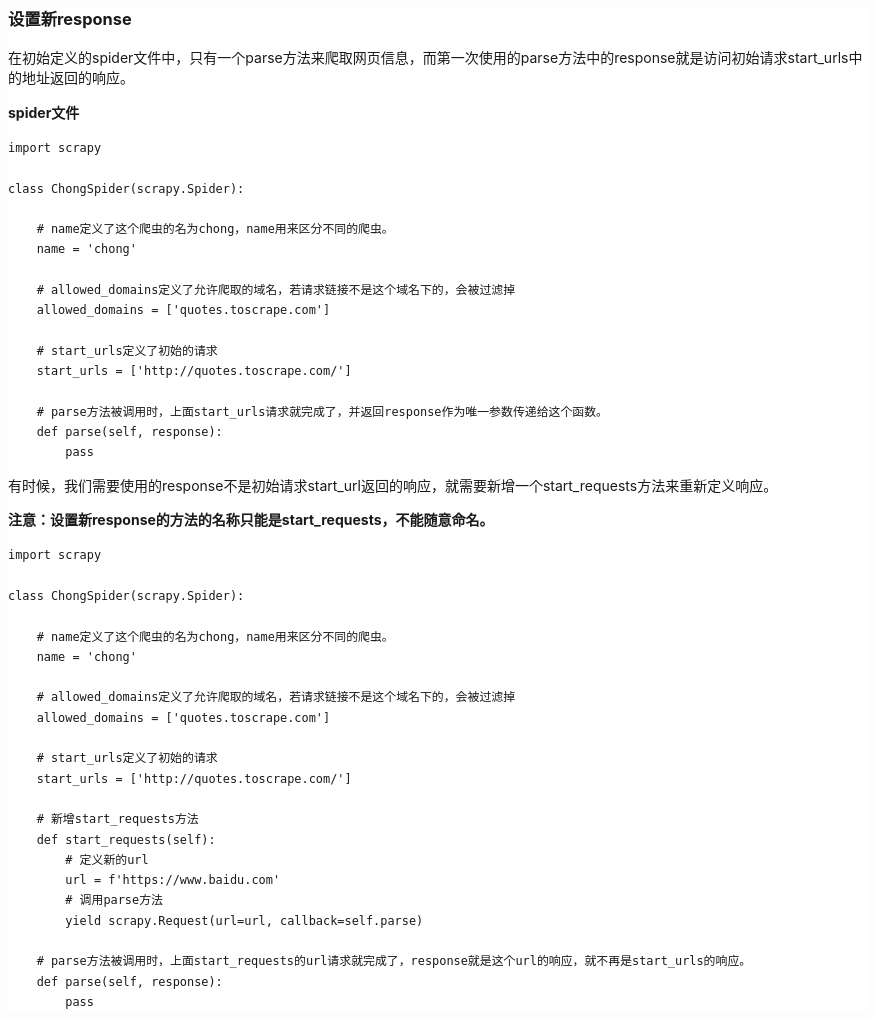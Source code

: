 ### 设置新response

在初始定义的spider文件中，只有一个parse方法来爬取网页信息，而第一次使用的parse方法中的response就是访问初始请求start_urls中的地址返回的响应。

**spider文件**

```
import scrapy

class ChongSpider(scrapy.Spider):

    # name定义了这个爬虫的名为chong，name用来区分不同的爬虫。
    name = 'chong'
    
    # allowed_domains定义了允许爬取的域名，若请求链接不是这个域名下的，会被过滤掉
    allowed_domains = ['quotes.toscrape.com']
    
    # start_urls定义了初始的请求
    start_urls = ['http://quotes.toscrape.com/']

    # parse方法被调用时，上面start_urls请求就完成了，并返回response作为唯一参数传递给这个函数。
    def parse(self, response):
        pass
```

有时候，我们需要使用的response不是初始请求start_url返回的响应，就需要新增一个start_requests方法来重新定义响应。

**注意：设置新response的方法的名称只能是start_requests，不能随意命名。**

```
import scrapy

class ChongSpider(scrapy.Spider):

    # name定义了这个爬虫的名为chong，name用来区分不同的爬虫。
    name = 'chong'
    
    # allowed_domains定义了允许爬取的域名，若请求链接不是这个域名下的，会被过滤掉
    allowed_domains = ['quotes.toscrape.com']
    
    # start_urls定义了初始的请求
    start_urls = ['http://quotes.toscrape.com/']
    
    # 新增start_requests方法
    def start_requests(self):
        # 定义新的url
        url = f'https://www.baidu.com'
        # 调用parse方法
        yield scrapy.Request(url=url, callback=self.parse)

    # parse方法被调用时，上面start_requests的url请求就完成了，response就是这个url的响应，就不再是start_urls的响应。
    def parse(self, response):
        pass
```
